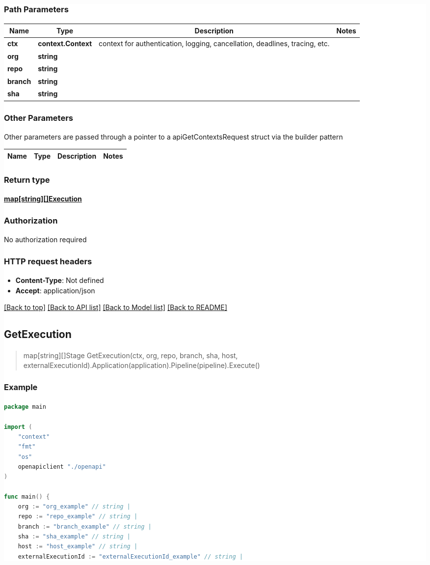 ### Path Parameters


Name | Type | Description  | Notes
------------- | ------------- | ------------- | -------------
**ctx** | **context.Context** | context for authentication, logging, cancellation, deadlines, tracing, etc.
**org** | **string** |  | 
**repo** | **string** |  | 
**branch** | **string** |  | 
**sha** | **string** |  | 

### Other Parameters

Other parameters are passed through a pointer to a apiGetContextsRequest struct via the builder pattern


Name | Type | Description  | Notes
------------- | ------------- | ------------- | -------------





### Return type

[**map[string][]Execution**](set.md)

### Authorization

No authorization required

### HTTP request headers

- **Content-Type**: Not defined
- **Accept**: application/json

[[Back to top]](#) [[Back to API list]](../README.md#documentation-for-api-endpoints)
[[Back to Model list]](../README.md#documentation-for-models)
[[Back to README]](../README.md)


## GetExecution

> map[string][]Stage GetExecution(ctx, org, repo, branch, sha, host, externalExecutionId).Application(application).Pipeline(pipeline).Execute()



### Example

```go
package main

import (
    "context"
    "fmt"
    "os"
    openapiclient "./openapi"
)

func main() {
    org := "org_example" // string | 
    repo := "repo_example" // string | 
    branch := "branch_example" // string | 
    sha := "sha_example" // string | 
    host := "host_example" // string | 
    externalExecutionId := "externalExecutionId_example" // string | 
```